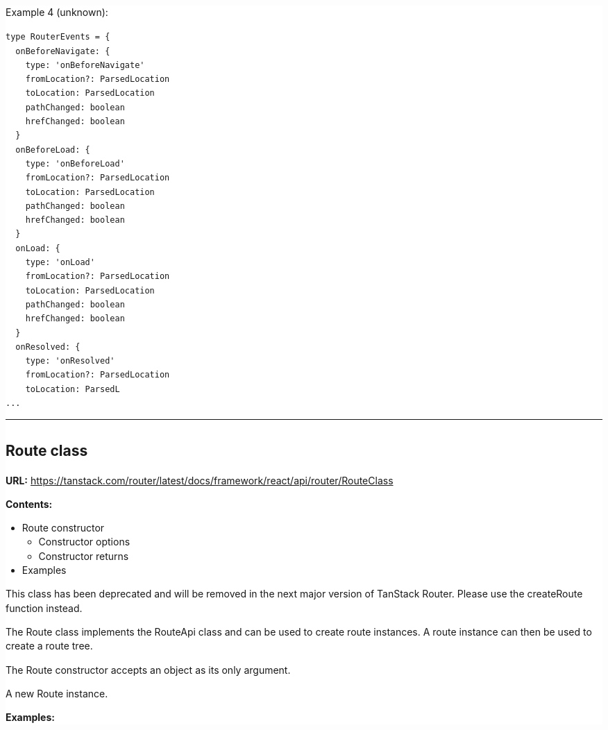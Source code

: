 Example 4 (unknown):
```unknown
type RouterEvents = {
  onBeforeNavigate: {
    type: 'onBeforeNavigate'
    fromLocation?: ParsedLocation
    toLocation: ParsedLocation
    pathChanged: boolean
    hrefChanged: boolean
  }
  onBeforeLoad: {
    type: 'onBeforeLoad'
    fromLocation?: ParsedLocation
    toLocation: ParsedLocation
    pathChanged: boolean
    hrefChanged: boolean
  }
  onLoad: {
    type: 'onLoad'
    fromLocation?: ParsedLocation
    toLocation: ParsedLocation
    pathChanged: boolean
    hrefChanged: boolean
  }
  onResolved: {
    type: 'onResolved'
    fromLocation?: ParsedLocation
    toLocation: ParsedL
...
```

---

## Route class

**URL:** https://tanstack.com/router/latest/docs/framework/react/api/router/RouteClass

**Contents:**
- Route constructor
  - Constructor options
  - Constructor returns
- Examples

This class has been deprecated and will be removed in the next major version of TanStack Router. Please use the createRoute function instead.

The Route class implements the RouteApi class and can be used to create route instances. A route instance can then be used to create a route tree.

The Route constructor accepts an object as its only argument.

A new Route instance.

**Examples:**
